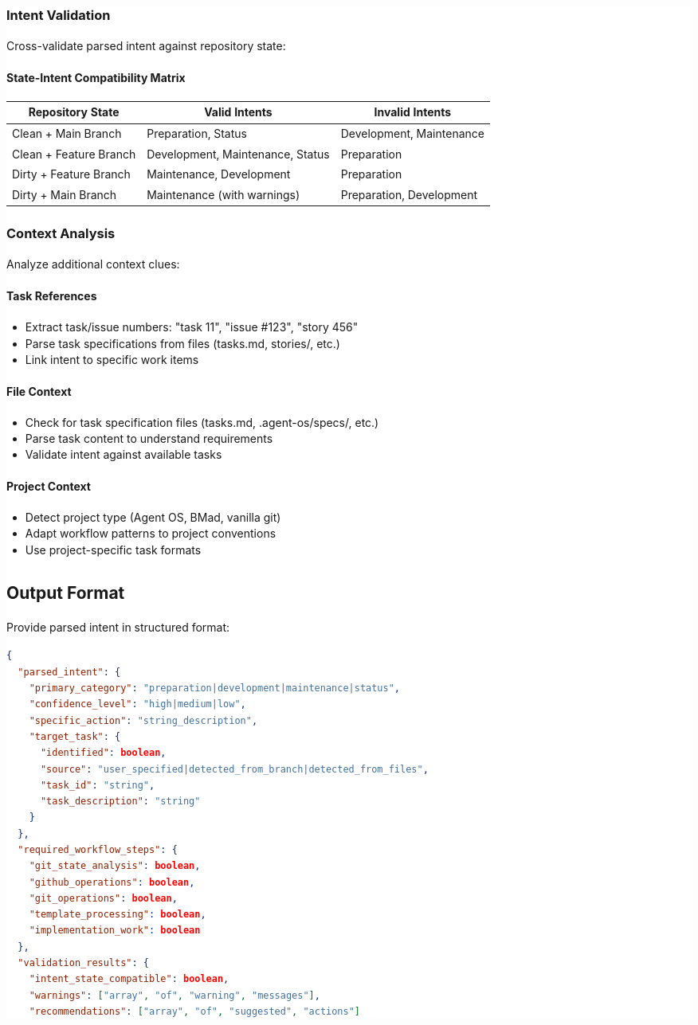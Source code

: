 ### Intent Validation

Cross-validate parsed intent against repository state:

#### State-Intent Compatibility Matrix

| Repository State       | Valid Intents                    | Invalid Intents          |
| ---------------------- | -------------------------------- | ------------------------ |
| Clean + Main Branch    | Preparation, Status              | Development, Maintenance |
| Clean + Feature Branch | Development, Maintenance, Status | Preparation              |
| Dirty + Feature Branch | Maintenance, Development         | Preparation              |
| Dirty + Main Branch    | Maintenance (with warnings)      | Preparation, Development |

### Context Analysis

Analyze additional context clues:

#### Task References

- Extract task/issue numbers: "task 11", "issue #123", "story 456"
- Parse task specifications from files (tasks.md, stories/, etc.)
- Link intent to specific work items

#### File Context

- Check for task specification files (tasks.md, .agent-os/specs/, etc.)
- Parse task content to understand requirements
- Validate intent against available tasks

#### Project Context

- Detect project type (Agent OS, BMad, vanilla git)
- Adapt workflow patterns to project conventions
- Use project-specific task formats

## Output Format

Provide parsed intent in structured format:

```json
{
  "parsed_intent": {
    "primary_category": "preparation|development|maintenance|status",
    "confidence_level": "high|medium|low",
    "specific_action": "string_description",
    "target_task": {
      "identified": boolean,
      "source": "user_specified|detected_from_branch|detected_from_files",
      "task_id": "string",
      "task_description": "string"
    }
  },
  "required_workflow_steps": {
    "git_state_analysis": boolean,
    "github_operations": boolean,
    "git_operations": boolean,
    "template_processing": boolean,
    "implementation_work": boolean
  },
  "validation_results": {
    "intent_state_compatible": boolean,
    "warnings": ["array", "of", "warning", "messages"],
    "recommendations": ["array", "of", "suggested", "actions"]
```